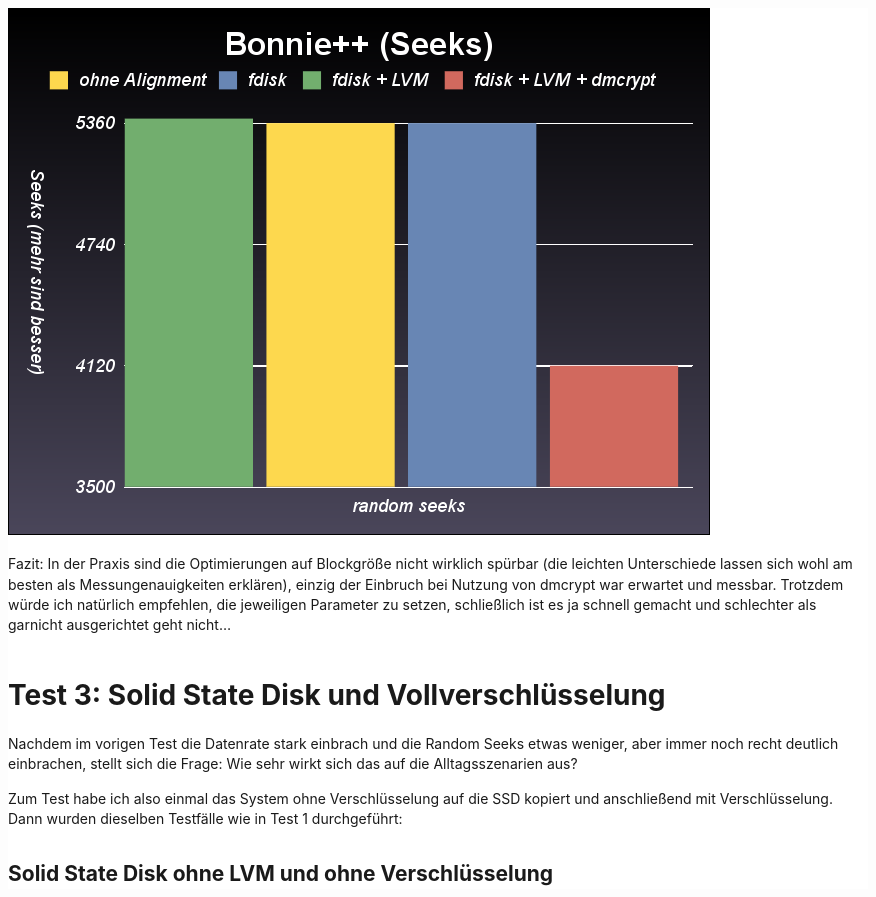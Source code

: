 <img src="/Bilder/ssd/ssd_alignment_seeks.png" style="border: 1px solid black"
 alt="Alignment" width="700" height="525">

<p>
  Fazit: In der Praxis sind die Optimierungen auf Blockgröße nicht wirklich
  spürbar (die leichten Unterschiede lassen sich wohl am besten als
  Messungenauigkeiten erklären), einzig der Einbruch bei Nutzung von dmcrypt
  war erwartet und messbar. Trotzdem würde ich natürlich empfehlen, die
  jeweiligen Parameter zu setzen, schließlich ist es ja schnell gemacht und
  schlechter als garnicht ausgerichtet geht nicht…
</p>

<h1>Test 3: Solid State Disk und Vollverschlüsselung</h1>

<p>
  Nachdem im vorigen Test die Datenrate stark einbrach und die Random Seeks
  etwas weniger, aber immer noch recht deutlich einbrachen, stellt sich die
  Frage: Wie sehr wirkt sich das auf die Alltagsszenarien aus?
</p>

<p>
  Zum Test habe ich also einmal das System ohne Verschlüsselung auf die
  SSD kopiert und anschließend mit Verschlüsselung. Dann wurden dieselben
  Testfälle wie in Test 1 durchgeführt:
</p>

<h2>Solid State Disk ohne LVM und ohne Verschlüsselung</h2>
